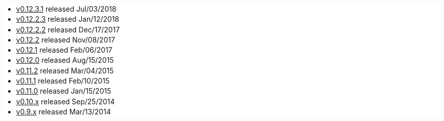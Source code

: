 - [v0.12.3.1](https://github.com/LKSCOIN/LKSCOIN/blob/master/doc/release-notes/lks/release-notes-0.12.3.1.md) released Jul/03/2018
- [v0.12.2.3](https://github.com/LKSCOIN/LKSCOIN/blob/master/doc/release-notes/lks/release-notes-0.12.2.3.md) released Jan/12/2018
- [v0.12.2.2](https://github.com/LKSCOIN/LKSCOIN/blob/master/doc/release-notes/lks/release-notes-0.12.2.2.md) released Dec/17/2017
- [v0.12.2](https://github.com/LKSCOIN/LKSCOIN/blob/master/doc/release-notes/lks/release-notes-0.12.2.md) released Nov/08/2017
- [v0.12.1](https://github.com/LKSCOIN/LKSCOIN/blob/master/doc/release-notes/lks/release-notes-0.12.1.md) released Feb/06/2017
- [v0.12.0](https://github.com/LKSCOIN/LKSCOIN/blob/master/doc/release-notes/lks/release-notes-0.12.0.md) released Aug/15/2015
- [v0.11.2](https://github.com/LKSCOIN/LKSCOIN/blob/master/doc/release-notes/lks/release-notes-0.11.2.md) released Mar/04/2015
- [v0.11.1](https://github.com/LKSCOIN/LKSCOIN/blob/master/doc/release-notes/lks/release-notes-0.11.1.md) released Feb/10/2015
- [v0.11.0](https://github.com/LKSCOIN/LKSCOIN/blob/master/doc/release-notes/lks/release-notes-0.11.0.md) released Jan/15/2015
- [v0.10.x](https://github.com/LKSCOIN/LKSCOIN/blob/master/doc/release-notes/lks/release-notes-0.10.0.md) released Sep/25/2014
- [v0.9.x](https://github.com/LKSCOIN/LKSCOIN/blob/master/doc/release-notes/lks/release-notes-0.9.0.md) released Mar/13/2014


